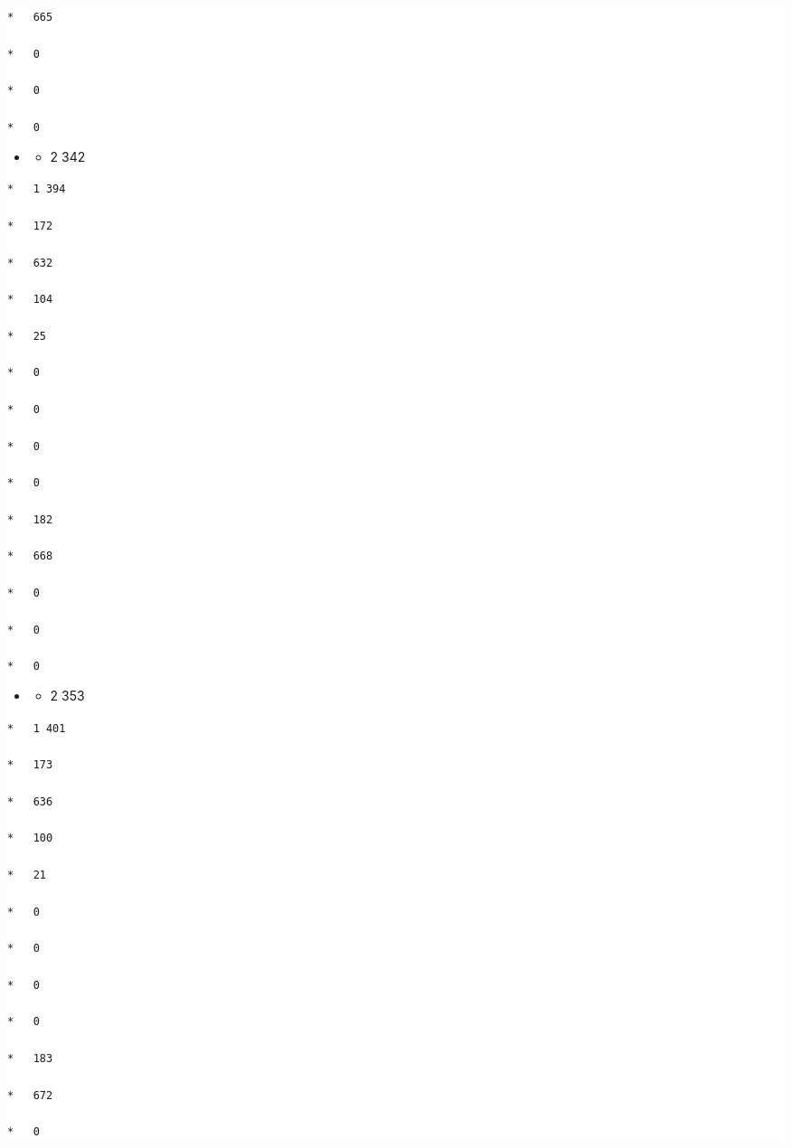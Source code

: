     *   665

    *   0

    *   0

    *   0


*    *   2 342

    *   1 394

    *   172

    *   632

    *   104

    *   25

    *   0

    *   0

    *   0

    *   0

    *   182

    *   668

    *   0

    *   0

    *   0


*    *   2 353

    *   1 401

    *   173

    *   636

    *   100

    *   21

    *   0

    *   0

    *   0

    *   0

    *   183

    *   672

    *   0
